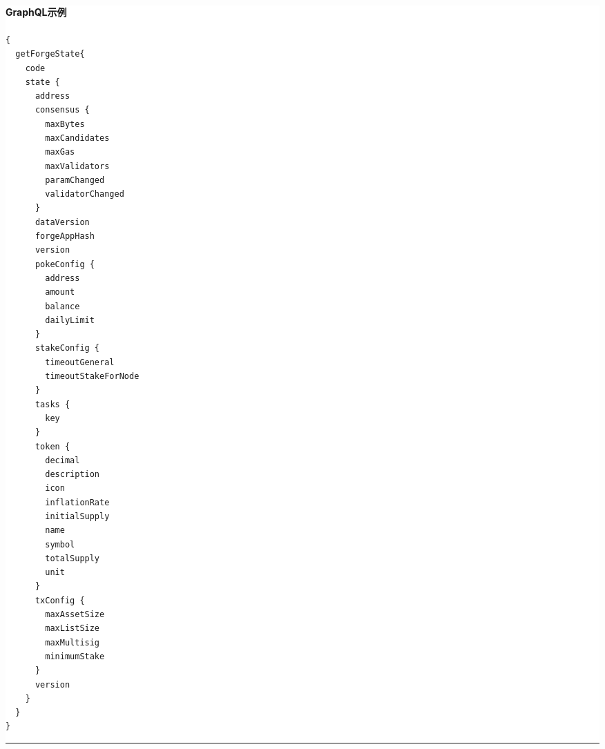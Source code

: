 
#### GraphQL示例

```graphql
{
  getForgeState{
    code
    state {
      address
      consensus {
        maxBytes
        maxCandidates
        maxGas
        maxValidators
        paramChanged
        validatorChanged
      }
      dataVersion
      forgeAppHash
      version
      pokeConfig {
        address
        amount
        balance
        dailyLimit
      }
      stakeConfig {
        timeoutGeneral
        timeoutStakeForNode
      }
      tasks {
        key
      }
      token {
        decimal
        description
        icon
        inflationRate
        initialSupply
        name
        symbol
        totalSupply
        unit
      }
      txConfig {
        maxAssetSize
        maxListSize
        maxMultisig
        minimumStake
      }
      version
    }
  }
}
```


---
